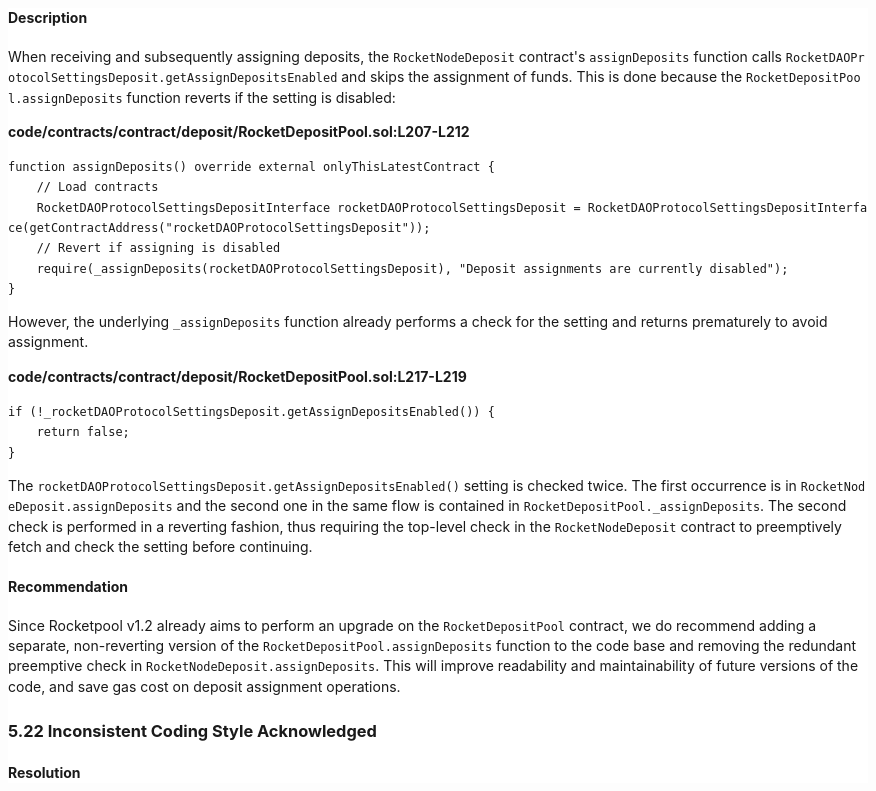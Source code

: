 #### Description

When receiving and subsequently assigning deposits, the `RocketNodeDeposit`
contract's `assignDeposits` function calls
`RocketDAOProtocolSettingsDeposit.getAssignDepositsEnabled` and skips the
assignment of funds. This is done because the
`RocketDepositPool.assignDeposits` function reverts if the setting is
disabled:

**code/contracts/contract/deposit/RocketDepositPool.sol:L207-L212**

    
    
    function assignDeposits() override external onlyThisLatestContract {
        // Load contracts
        RocketDAOProtocolSettingsDepositInterface rocketDAOProtocolSettingsDeposit = RocketDAOProtocolSettingsDepositInterface(getContractAddress("rocketDAOProtocolSettingsDeposit"));
        // Revert if assigning is disabled
        require(_assignDeposits(rocketDAOProtocolSettingsDeposit), "Deposit assignments are currently disabled");
    }
    

However, the underlying `_assignDeposits` function already performs a check
for the setting and returns prematurely to avoid assignment.

**code/contracts/contract/deposit/RocketDepositPool.sol:L217-L219**

    
    
    if (!_rocketDAOProtocolSettingsDeposit.getAssignDepositsEnabled()) {
        return false;
    }
    

The `rocketDAOProtocolSettingsDeposit.getAssignDepositsEnabled()` setting is
checked twice. The first occurrence is in `RocketNodeDeposit.assignDeposits`
and the second one in the same flow is contained in
`RocketDepositPool._assignDeposits`. The second check is performed in a
reverting fashion, thus requiring the top-level check in the
`RocketNodeDeposit` contract to preemptively fetch and check the setting
before continuing.

#### Recommendation

Since Rocketpool v1.2 already aims to perform an upgrade on the
`RocketDepositPool` contract, we do recommend adding a separate, non-reverting
version of the `RocketDepositPool.assignDeposits` function to the code base
and removing the redundant preemptive check in
`RocketNodeDeposit.assignDeposits`. This will improve readability and
maintainability of future versions of the code, and save gas cost on deposit
assignment operations.

### 5.22 Inconsistent Coding Style  Acknowledged

#### Resolution
